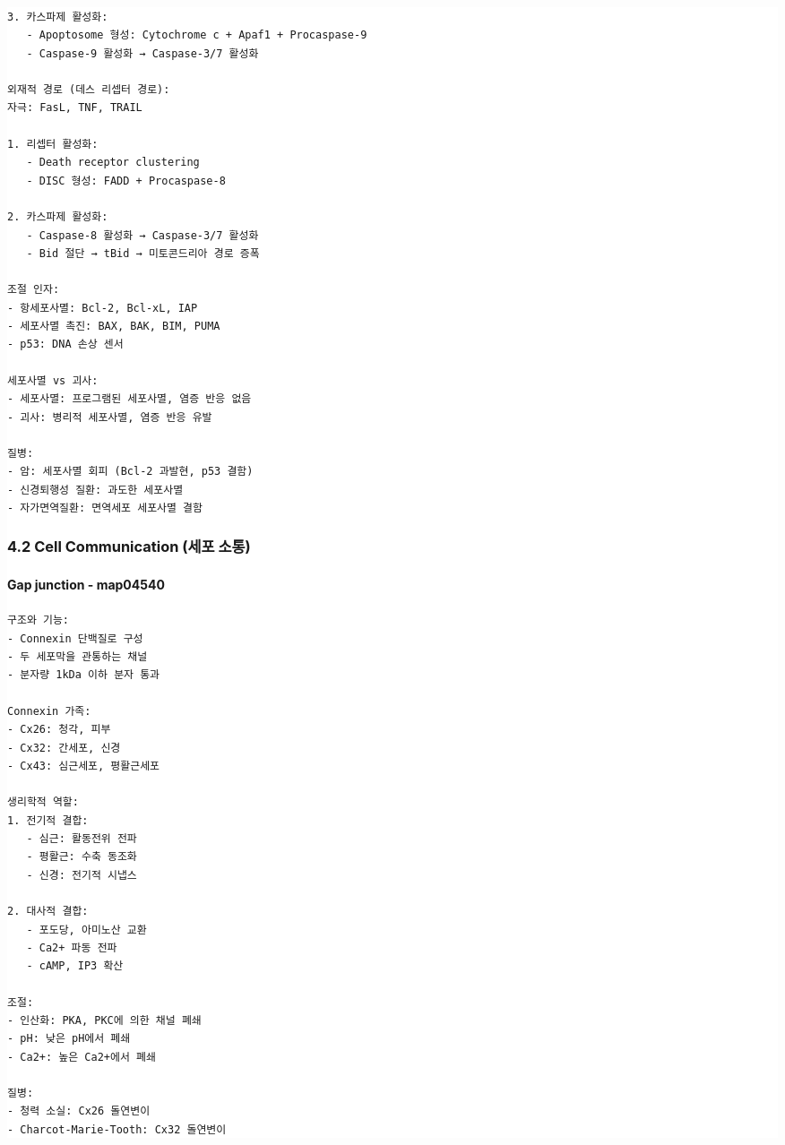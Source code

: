 ```
3. 카스파제 활성화:
   - Apoptosome 형성: Cytochrome c + Apaf1 + Procaspase-9
   - Caspase-9 활성화 → Caspase-3/7 활성화

외재적 경로 (데스 리셉터 경로):
자극: FasL, TNF, TRAIL

1. 리셉터 활성화:
   - Death receptor clustering
   - DISC 형성: FADD + Procaspase-8

2. 카스파제 활성화:
   - Caspase-8 활성화 → Caspase-3/7 활성화
   - Bid 절단 → tBid → 미토콘드리아 경로 증폭

조절 인자:
- 항세포사멸: Bcl-2, Bcl-xL, IAP
- 세포사멸 촉진: BAX, BAK, BIM, PUMA
- p53: DNA 손상 센서

세포사멸 vs 괴사:
- 세포사멸: 프로그램된 세포사멸, 염증 반응 없음
- 괴사: 병리적 세포사멸, 염증 반응 유발

질병:
- 암: 세포사멸 회피 (Bcl-2 과발현, p53 결함)
- 신경퇴행성 질환: 과도한 세포사멸
- 자가면역질환: 면역세포 세포사멸 결함
```

### 4.2 Cell Communication (세포 소통)

#### Gap junction - map04540
```
구조와 기능:
- Connexin 단백질로 구성
- 두 세포막을 관통하는 채널
- 분자량 1kDa 이하 분자 통과

Connexin 가족:
- Cx26: 청각, 피부
- Cx32: 간세포, 신경
- Cx43: 심근세포, 평활근세포

생리학적 역할:
1. 전기적 결합:
   - 심근: 활동전위 전파
   - 평활근: 수축 동조화
   - 신경: 전기적 시냅스

2. 대사적 결합:
   - 포도당, 아미노산 교환
   - Ca2+ 파동 전파
   - cAMP, IP3 확산

조절:
- 인산화: PKA, PKC에 의한 채널 폐쇄
- pH: 낮은 pH에서 폐쇄
- Ca2+: 높은 Ca2+에서 폐쇄

질병:
- 청력 소실: Cx26 돌연변이
- Charcot-Marie-Tooth: Cx32 돌연변이
```